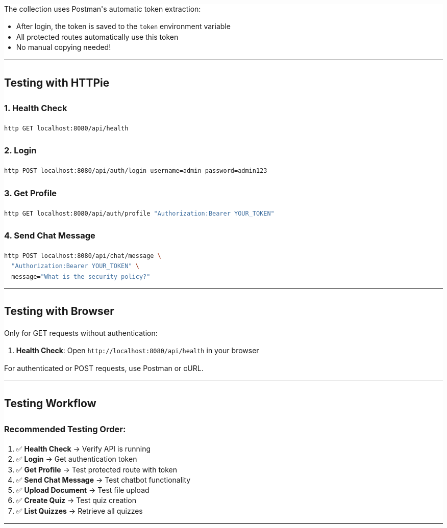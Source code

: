 The collection uses Postman's automatic token extraction:
- After login, the token is saved to the `token` environment variable
- All protected routes automatically use this token
- No manual copying needed!

---

## Testing with HTTPie

### 1. Health Check
```bash
http GET localhost:8080/api/health
```

### 2. Login
```bash
http POST localhost:8080/api/auth/login username=admin password=admin123
```

### 3. Get Profile
```bash
http GET localhost:8080/api/auth/profile "Authorization:Bearer YOUR_TOKEN"
```

### 4. Send Chat Message
```bash
http POST localhost:8080/api/chat/message \
  "Authorization:Bearer YOUR_TOKEN" \
  message="What is the security policy?"
```

---

## Testing with Browser

Only for GET requests without authentication:

1. **Health Check**: Open `http://localhost:8080/api/health` in your browser

For authenticated or POST requests, use Postman or cURL.

---

## Testing Workflow

### Recommended Testing Order:

1. ✅ **Health Check** → Verify API is running
2. ✅ **Login** → Get authentication token
3. ✅ **Get Profile** → Test protected route with token
4. ✅ **Send Chat Message** → Test chatbot functionality
5. ✅ **Upload Document** → Test file upload
6. ✅ **Create Quiz** → Test quiz creation
7. ✅ **List Quizzes** → Retrieve all quizzes

---